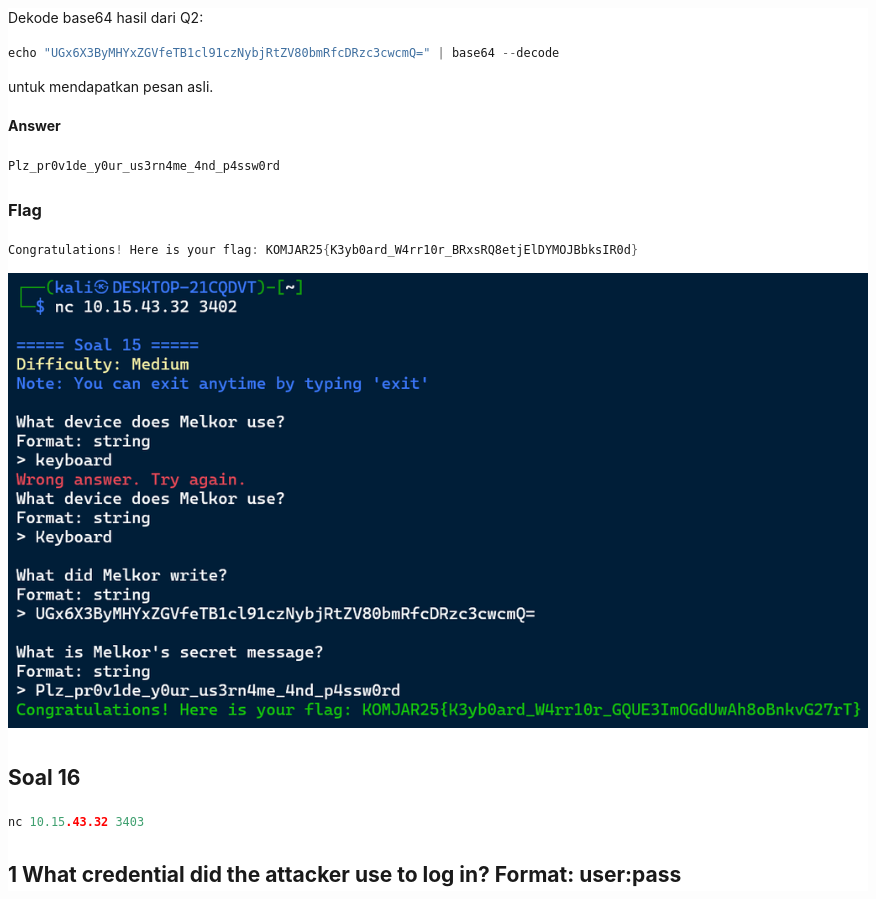 Dekode base64 hasil dari Q2:

```c
echo "UGx6X3ByMHYxZGVfeTB1cl91czNybjRtZV80bmRfcDRzc3cwcmQ=" | base64 --decode
```

untuk mendapatkan pesan asli. 

#### Answer

```c
Plz_pr0v1de_y0ur_us3rn4me_4nd_p4ssw0rd
```

### Flag

```c
Congratulations! Here is your flag: KOMJAR25{K3yb0ard_W4rr10r_BRxsRQ8etjElDYMOJBbksIR0d}
```

![alt text](screenshot/image-10.png)

## Soal 16

```c
nc 10.15.43.32 3403
```

## 1 What credential did the attacker use to log in? Format: user:pass
